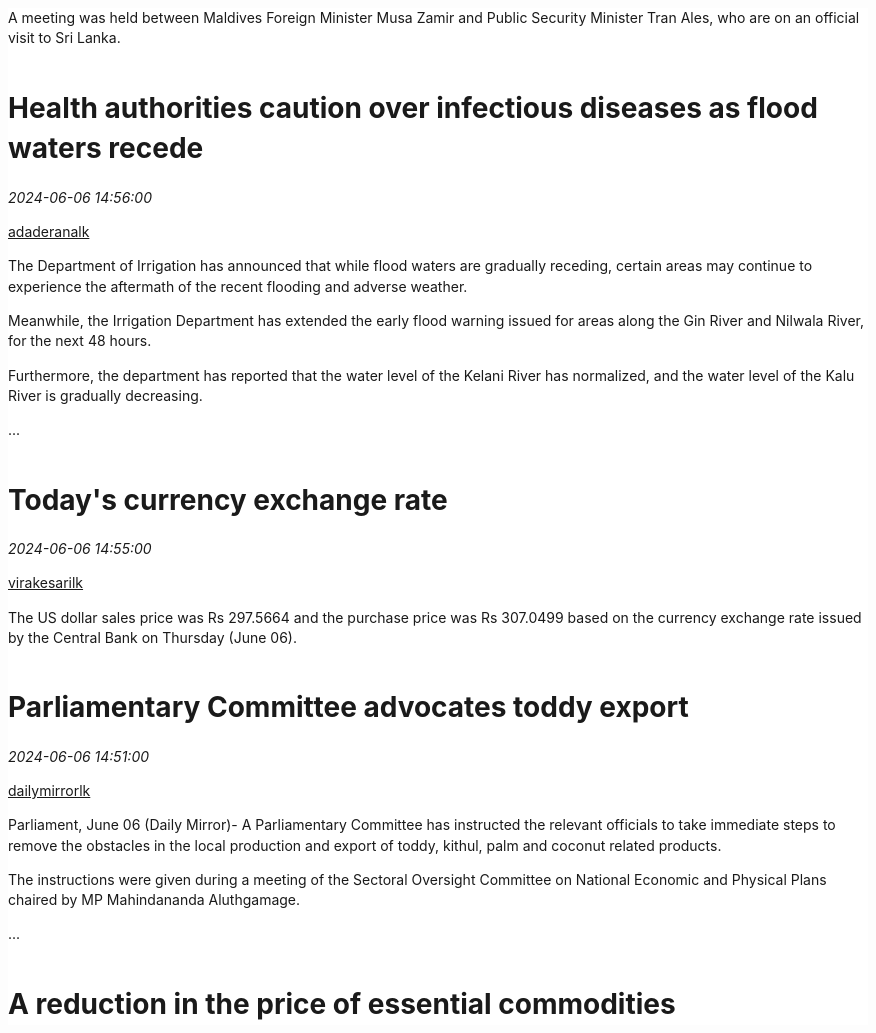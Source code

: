 A meeting was held between Maldives Foreign Minister Musa Zamir and Public Security Minister Tran Ales, who are on an official visit to Sri Lanka.



# Health authorities caution over infectious diseases as flood waters recede

*2024-06-06 14:56:00*

[adaderanalk](https://www.adaderana.lk/news/99705/health-authorities-caution-over-infectious-diseases-as-flood-waters-recede)

The Department of Irrigation has announced that while flood waters are gradually receding, certain areas may continue to experience the aftermath of the recent flooding and adverse weather.

Meanwhile, the Irrigation Department has extended the early flood warning issued for areas along the Gin River and Nilwala River, for the next 48 hours.

Furthermore, the department has reported that the water level of the Kelani River has normalized, and the water level of the Kalu River is gradually decreasing.

...



# Today's currency exchange rate

*2024-06-06 14:55:00*

[virakesarilk](https://www.virakesari.lk/article/185448)

The US dollar sales price was Rs 297.5664 and the purchase price was Rs 307.0499 based on the currency exchange rate issued by the Central Bank on Thursday (June 06).



# Parliamentary Committee advocates toddy export

*2024-06-06 14:51:00*

[dailymirrorlk](https://www.dailymirror.lk/breaking-news/Parliamentary-Committee-advocates-toddy-export/108-284261)

Parliament, June 06 (Daily Mirror)- A Parliamentary Committee has instructed the relevant officials to take immediate steps to remove the obstacles in the local production and export of toddy, kithul, palm and coconut related products.

The instructions were given during a meeting of the Sectoral Oversight Committee on National Economic and Physical Plans chaired by MP Mahindananda Aluthgamage.

...



# A reduction in the price of essential commodities
